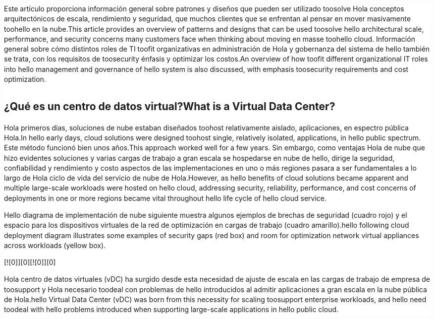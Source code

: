 <span data-ttu-id="e2575-112">Este artículo proporciona información general sobre patrones y diseños que pueden ser utilizado toosolve Hola conceptos arquitectónicos de escala, rendimiento y seguridad, que muchos clientes que se enfrentan al pensar en mover masivamente toohello en la nube.</span><span class="sxs-lookup"><span data-stu-id="e2575-112">This article provides an overview of patterns and designs that can be used toosolve hello architectural scale, performance, and security concerns many customers face when thinking about moving en masse toohello cloud.</span></span> <span data-ttu-id="e2575-113">Información general sobre cómo distintos roles de TI toofit organizativas en administración de Hola y gobernanza del sistema de hello también se trata, con los requisitos de toosecurity énfasis y optimizar los costos.</span><span class="sxs-lookup"><span data-stu-id="e2575-113">An overview of how toofit different organizational IT roles into hello management and governance of hello system is also discussed, with emphasis toosecurity requirements and cost optimization.</span></span>

## <a name="what-is-a-virtual-data-center"></a><span data-ttu-id="e2575-114">¿Qué es un centro de datos virtual?</span><span class="sxs-lookup"><span data-stu-id="e2575-114">What is a Virtual Data Center?</span></span>
<span data-ttu-id="e2575-115">Hola primeros días, soluciones de nube estaban diseñados toohost relativamente aislado, aplicaciones, en espectro pública Hola.</span><span class="sxs-lookup"><span data-stu-id="e2575-115">In hello early days, cloud solutions were designed toohost single, relatively isolated, applications, in hello public spectrum.</span></span> <span data-ttu-id="e2575-116">Este método funcionó bien unos años.</span><span class="sxs-lookup"><span data-stu-id="e2575-116">This approach worked well for a few years.</span></span> <span data-ttu-id="e2575-117">Sin embargo, como ventajas Hola de nube que hizo evidentes soluciones y varias cargas de trabajo a gran escala se hospedarse en nube de hello, dirige la seguridad, confiabilidad y rendimiento y costo aspectos de las implementaciones en uno o más regiones pasara a ser fundamentales a lo largo de Hola ciclo de vida del servicio de nube de Hola.</span><span class="sxs-lookup"><span data-stu-id="e2575-117">However, as hello benefits of cloud solutions became apparent and multiple large-scale workloads were hosted on hello cloud, addressing security, reliability, performance, and cost concerns of deployments in one or more regions became vital throughout hello life cycle of hello cloud service.</span></span>

<span data-ttu-id="e2575-118">Hello diagrama de implementación de nube siguiente muestra algunos ejemplos de brechas de seguridad (cuadro rojo) y el espacio para los dispositivos virtuales de la red de optimización en cargas de trabajo (cuadro amarillo).</span><span class="sxs-lookup"><span data-stu-id="e2575-118">hello following cloud deployment diagram illustrates some examples of security gaps (red box) and room for optimization network virtual appliances across workloads (yellow box).</span></span>

<span data-ttu-id="e2575-119">[![0]][0]</span><span class="sxs-lookup"><span data-stu-id="e2575-119">[![0]][0]</span></span>

<span data-ttu-id="e2575-120">Hola centro de datos virtuales (vDC) ha surgido desde esta necesidad de ajuste de escala en las cargas de trabajo de empresa de toosupport y Hola necesario toodeal con problemas de hello introducidos al admitir aplicaciones a gran escala en la nube pública de Hola.</span><span class="sxs-lookup"><span data-stu-id="e2575-120">hello Virtual Data Center (vDC) was born from this necessity for scaling toosupport enterprise workloads, and hello need toodeal with hello problems introduced when supporting large-scale applications in hello public cloud.</span></span>

